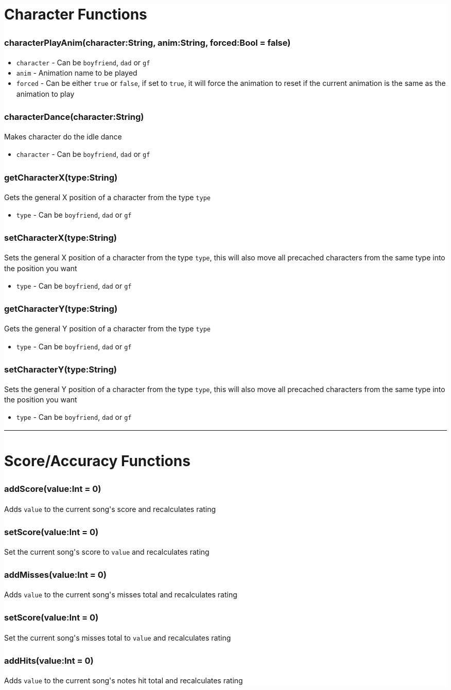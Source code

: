 # Character Functions
### characterPlayAnim(character:String, anim:String, forced:Bool = false)
* `character` - Can be `boyfriend`, `dad` or `gf`
* `anim` - Animation name to be played
* `forced` - Can be either `true` or `false`, if set to `true`, it will force the animation to reset if the current animation is the same as the animation to play

### characterDance(character:String)
Makes character do the idle dance
* `character` - Can be `boyfriend`, `dad` or `gf`

### getCharacterX(type:String)
Gets the general X position of a character from the type `type`
* `type` - Can be `boyfriend`, `dad` or `gf`

### setCharacterX(type:String)
Sets the general X position of a character from the type `type`, this will also move all precached characters from the same type into the position you want
* `type` - Can be `boyfriend`, `dad` or `gf`

### getCharacterY(type:String)
Gets the general Y position of a character from the type `type`
* `type` - Can be `boyfriend`, `dad` or `gf`

### setCharacterY(type:String)
Sets the general Y position of a character from the type `type`, this will also move all precached characters from the same type into the position you want
* `type` - Can be `boyfriend`, `dad` or `gf`
_______________________
# Score/Accuracy Functions
### addScore(value:Int = 0)
Adds `value` to the current song's score and recalculates rating

### setScore(value:Int = 0)
Set the current song's score to `value` and recalculates rating

### addMisses(value:Int = 0)
Adds `value` to the current song's misses total and recalculates rating

### setScore(value:Int = 0)
Set the current song's misses total to `value` and recalculates rating

### addHits(value:Int = 0)
Adds `value` to the current song's notes hit total and recalculates rating
